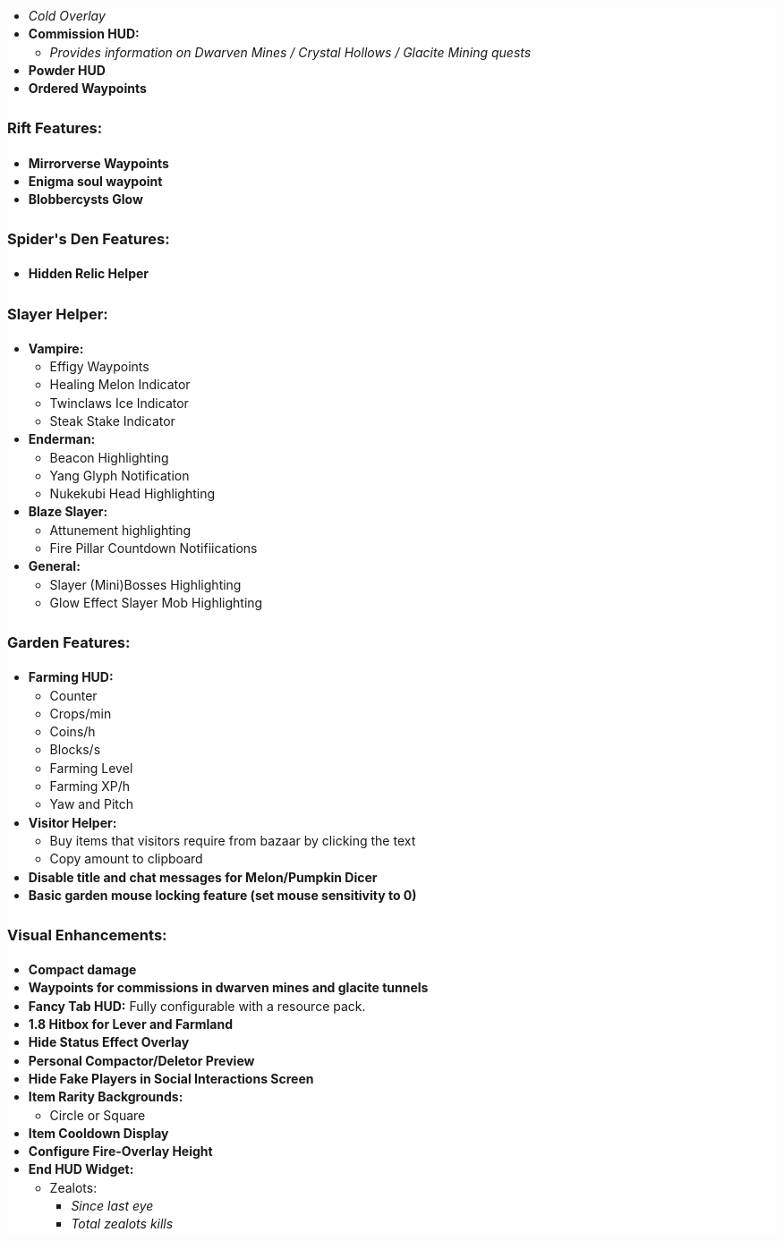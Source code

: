   - *Cold Overlay*
- **Commission HUD:**
  - *Provides information on Dwarven Mines / Crystal Hollows / Glacite Mining quests*
- **Powder HUD**
- **Ordered Waypoints**

### Rift Features:
- **Mirrorverse Waypoints**
- **Enigma soul waypoint**
- **Blobbercysts Glow**

### Spider's Den Features:
- **Hidden Relic Helper**

### Slayer Helper:
- **Vampire:**
  - Effigy Waypoints
  - Healing Melon Indicator
  - Twinclaws Ice Indicator
  - Steak Stake Indicator
- **Enderman:**
  - Beacon Highlighting
  - Yang Glyph Notification
  - Nukekubi Head Highlighting
- **Blaze Slayer:**
  - Attunement highlighting
  - Fire Pillar Countdown Notifiications
- **General:**
  - Slayer (Mini)Bosses Highlighting
  - Glow Effect Slayer Mob Highlighting

### Garden Features:
- **Farming HUD:**
  - Counter
  - Crops/min
  - Coins/h
  - Blocks/s
  - Farming Level
  - Farming XP/h
  - Yaw and Pitch
- **Visitor Helper:**
  - Buy items that visitors require from bazaar by clicking the text
  - Copy amount to clipboard
- **Disable title and chat messages for Melon/Pumpkin Dicer**
- **Basic garden mouse locking feature (set mouse sensitivity to 0)**

### Visual Enhancements:
- **Compact damage**
- **Waypoints for commissions in dwarven mines and glacite tunnels**
- **Fancy Tab HUD:** Fully configurable with a resource pack.
- **1.8 Hitbox for Lever and Farmland**
- **Hide Status Effect Overlay**
- **Personal Compactor/Deletor Preview**
- **Hide Fake Players in Social Interactions Screen**
- **Item Rarity Backgrounds:**
  - Circle or Square
- **Item Cooldown Display**
- **Configure Fire-Overlay Height**
- **End HUD Widget:**
  - Zealots:
    - *Since last eye*
    - *Total zealots kills*
